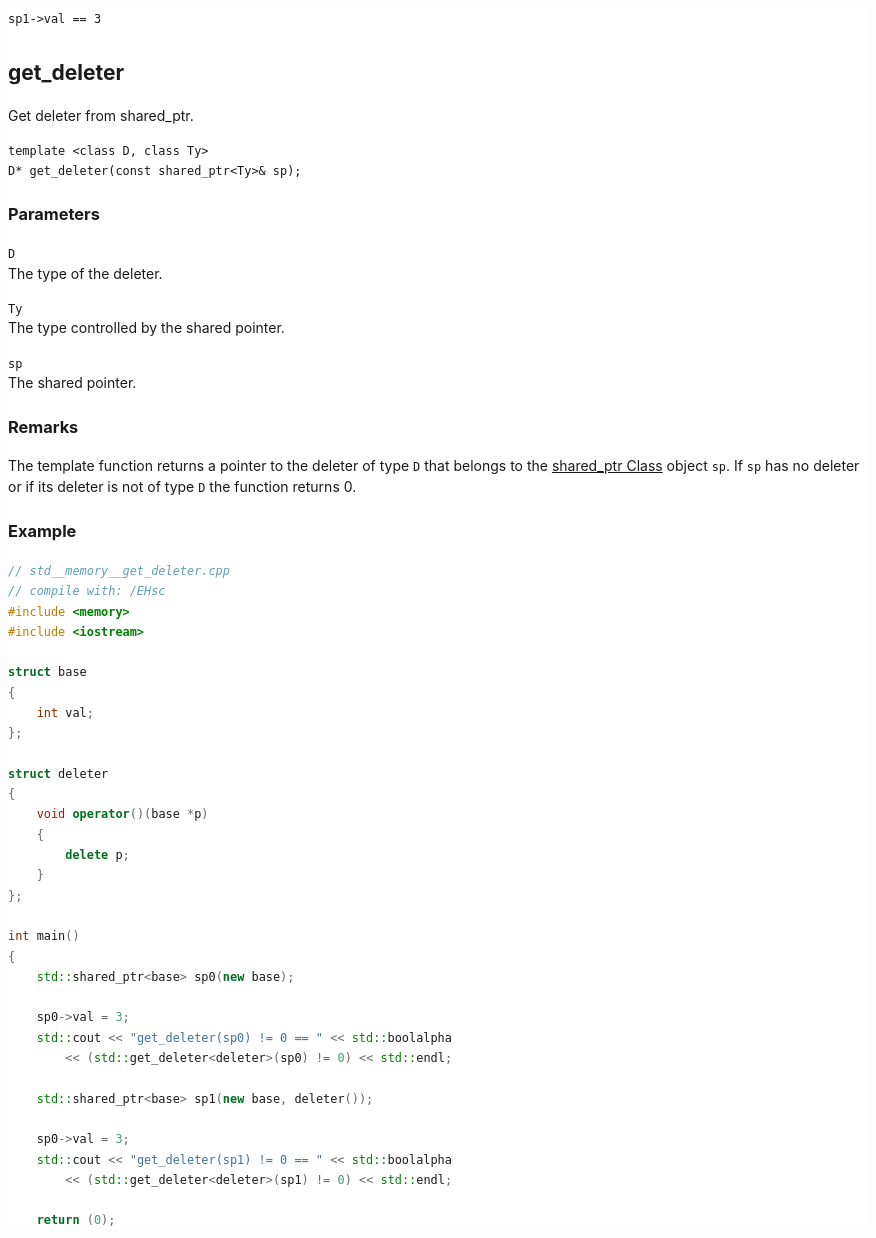 ```cpp  
```  
  
```Output  
sp1->val == 3  
```  
  
##  <a name="get_deleter"></a>  get_deleter
 Get deleter from shared_ptr.  
  
```  
template <class D, class Ty>  
D* get_deleter(const shared_ptr<Ty>& sp);
```  
  
### Parameters  
 `D`  
 The type of the deleter.  
  
 `Ty`  
 The type controlled by the shared pointer.  
  
 `sp`  
 The shared pointer.  
  
### Remarks  
 The template function returns a pointer to the deleter of type `D` that belongs to the [shared_ptr Class](../standard-library/shared-ptr-class.md) object `sp`. If `sp` has no deleter or if its deleter is not of type `D` the function returns 0.  
  
### Example  
  
```cpp  
// std__memory__get_deleter.cpp   
// compile with: /EHsc   
#include <memory>   
#include <iostream>   
  
struct base   
{   
    int val;   
};   
  
struct deleter   
{   
    void operator()(base *p)   
    {   
        delete p;   
    }   
};   
  
int main()   
{   
    std::shared_ptr<base> sp0(new base);   
  
    sp0->val = 3;   
    std::cout << "get_deleter(sp0) != 0 == " << std::boolalpha   
        << (std::get_deleter<deleter>(sp0) != 0) << std::endl;   
  
    std::shared_ptr<base> sp1(new base, deleter());   
  
    sp0->val = 3;   
    std::cout << "get_deleter(sp1) != 0 == " << std::boolalpha   
        << (std::get_deleter<deleter>(sp1) != 0) << std::endl;   
  
    return (0);   
```